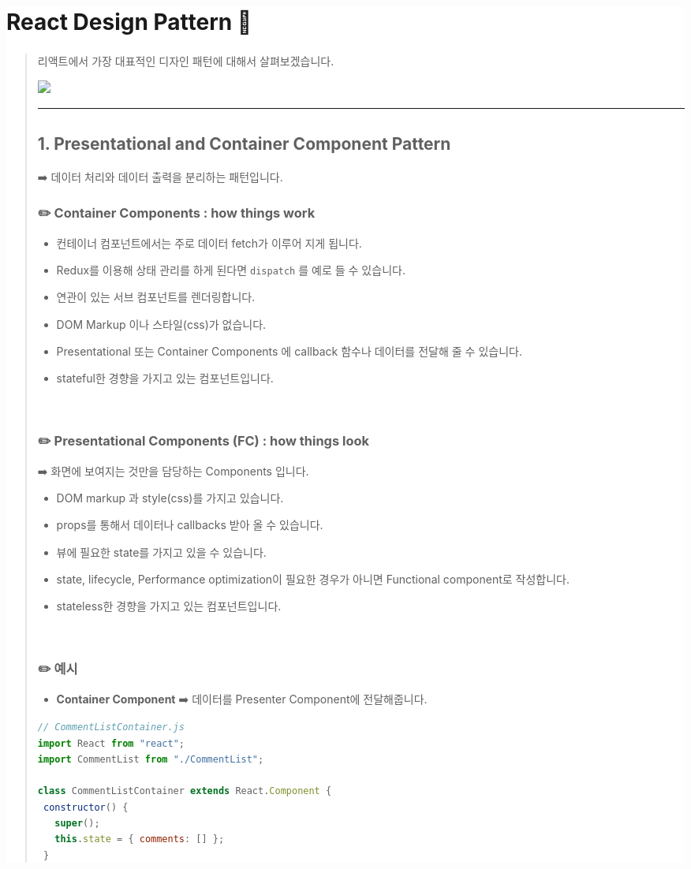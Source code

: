 # React Design Pattern 🎨

>
>
>리액트에서 가장 대표적인 디자인 패턴에 대해서 살펴보겠습니다.
>
>
>![](https://images.velog.io/images/holim0/post/576203cc-fe0f-43c9-971c-114f7a8177da/%EB%8B%A4%EC%A7%80%EC%9D%B8%20%ED%8C%A8%ED%84%B4%20%EB%A1%9C%EA%B3%A0.png)
>
>------
>
>## 1. Presentational and Container Component Pattern
>
>➡️ 데이터 처리와 데이터 출력을 분리하는 패턴입니다. 
>
>
>### ✏️ Container Components : how things work
>
>- 컨테이너 컴포넌트에서는 주로 데이터 fetch가 이루어 지게 됩니다. 
>  - Redux를 이용해 상태 관리를 하게 된다면 `dispatch` 를 예로 들 수 있습니다. 
>- 연관이 있는 서브 컴포넌트를 렌더링합니다.
>
>- DOM Markup 이나 스타일(css)가 없습니다. 
>
>- Presentational 또는 Container Components 에 callback 함수나 데이터를 전달해 줄 수 있습니다.
>- stateful한 경향을 가지고 있는 컴포넌트입니다.
>
></br>
>
>
>### ✏️ Presentational Components (FC) : how things look
>
>➡️  화면에 보여지는 것만을 담당하는 Components 입니다. 
>
>
>- DOM markup 과 style(css)를 가지고 있습니다.
>
>- props를 통해서 데이터나 callbacks 받아 올 수 있습니다. 
>- 뷰에 필요한 state를 가지고 있을 수 있습니다. 
>- state, lifecycle, Performance optimization이 필요한 경우가 아니면 Functional component로 작성합니다.
>- stateless한 경향을 가지고 있는 컴포넌트입니다. 
>
>
></br>
>
>### ✏️ 예시 
>
>- **Container Component**
>➡️ 데이터를 Presenter Component에 전달해줍니다.
>
>```js
>// CommentListContainer.js
>import React from "react";
>import CommentList from "./CommentList";
>
>class CommentListContainer extends React.Component {
>  constructor() {
>    super();
>    this.state = { comments: [] };
>  }
>
